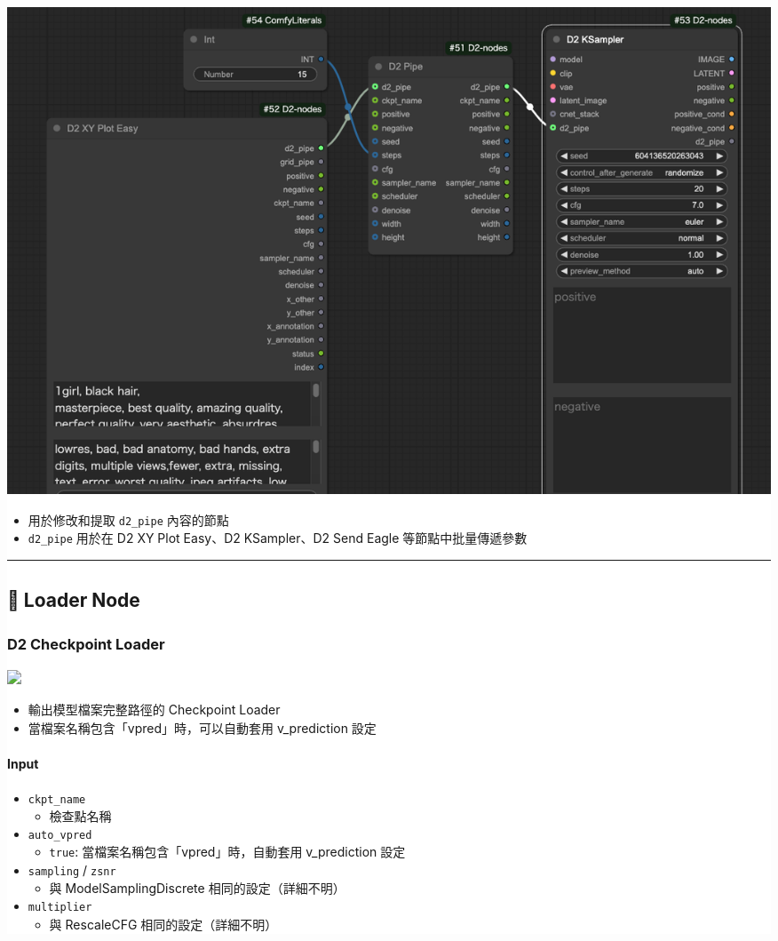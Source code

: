 <img src="../img/pipe.png">
</figure>

- 用於修改和提取 `d2_pipe` 內容的節點
- `d2_pipe` 用於在 D2 XY Plot Easy、D2 KSampler、D2 Send Eagle 等節點中批量傳遞參數


---

## :tomato: Loader Node

### D2 Checkpoint Loader

<img src="../img/checkpoint_loader_2.png">

- 輸出模型檔案完整路徑的 Checkpoint Loader
- 當檔案名稱包含「vpred」時，可以自動套用 v_prediction 設定

#### Input

- `ckpt_name`
  - 檢查點名稱
- `auto_vpred`
  - `true`: 當檔案名稱包含「vpred」時，自動套用 v_prediction 設定
- `sampling` / `zsnr`
  - 與 ModelSamplingDiscrete 相同的設定（詳細不明）
- `multiplier`
  - 與 RescaleCFG 相同的設定（詳細不明）
